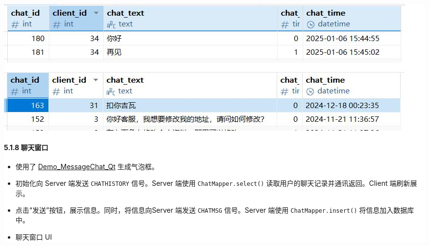 
  ![](./img/个人数据库1.jpg)

  ![](./img/个人数据库2.jpg)

#### 5.1.8 聊天窗口

- 使用了 [Demo_MessageChat_Qt](https://github.com/ShaShiDiZhuanLan/Demo_MessageChat_Qt) 生成气泡框。

- 初始化向 Server 端发送 `CHATHISTORY` 信号。Server 端使用 `ChatMapper.select()` 读取用户的聊天记录并通讯返回。Client 端刷新展示。

- 点击“发送”按钮，展示信息。同时，将信息向Server 端发送 `CHATMSG` 信号。Server 端使用 `ChatMapper.insert()` 将信息加入数据库中。

- 聊天窗口 UI
